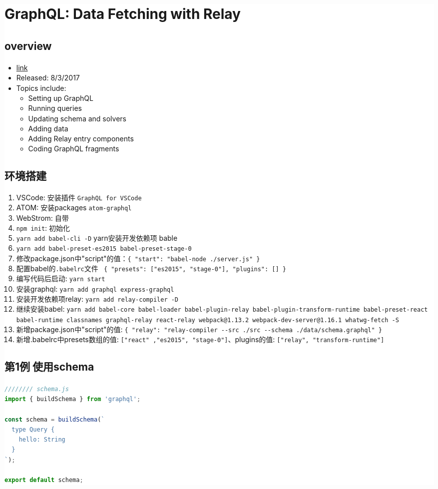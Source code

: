 # GraphQL: Data Fetching with Relay


## overview

- [link][1]
- Released: 8/3/2017
- Topics include:
    - Setting up GraphQL
    - Running queries
    - Updating schema and solvers
    - Adding data
    - Adding Relay entry components
    - Coding GraphQL fragments

## 环境搭建

1. VSCode: 安装插件 `GraphQL for VSCode`
2. ATOM: 安装packages `atom-graphql`
3. WebStrom: 自带
4. `npm init`: 初始化
5. `yarn add babel-cli -D` yarn安装开发依赖项 bable
6. `yarn add babel-preset-es2015 babel-preset-stage-0`
7. 修改package.json中"script"的值：`{ "start": "babel-node ./server.js" }`
8. 配置babel的`.babelrc`文件 ` { "presets": ["es2015", "stage-0"], "plugins": [] }`
9. 编写代码后启动: `yarn start`
10. 安装graphql: `yarn add graphql express-graphql`
11. 安装开发依赖项relay: `yarn add relay-compiler -D`
12. 继续安装babel: `yarn add babel-core babel-loader babel-plugin-relay babel-plugin-transform-runtime babel-preset-react babel-runtime classnames graphql-relay react-relay webpack@1.13.2 webpack-dev-server@1.16.1 whatwg-fetch -S`
13. 新增package.json中"script"的值: `{ "relay": "relay-compiler --src ./src --schema ./data/schema.graphql" }`
14. 新增.babelrc中presets数组的值: `["react" ,"es2015", "stage-0"]`、plugins的值: `["relay", "transform-runtime"]`


## 第1例 使用schema

```js
//////// schema.js
import { buildSchema } from 'graphql';

const schema = buildSchema(`
  type Query {
    hello: String
  }
`);

export default schema;
```


  [1]: https://www.lynda.com/GraphQL-tutorials/GraphQL-Data-Fetching-Relay/595829-2.html